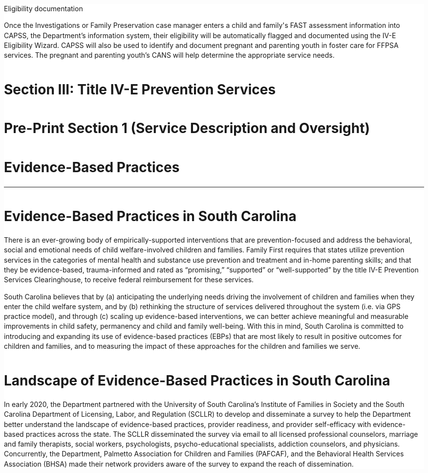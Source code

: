 Eligibility documentation

Once the Investigations or Family Preservation case manager enters a child and family's FAST assessment information into CAPSS, the Department’s information system, their eligibility will be automatically flagged and documented using the IV-E Eligibility Wizard. CAPSS will also be used to identify and document pregnant and parenting youth in foster care for FFPSA services. The pregnant and parenting youth’s CANS will help determine the appropriate service needs.

# Section III: Title IV-E Prevention Services

# Pre-Print Section 1 (Service Description and Oversight)

# Evidence-Based Practices



---


# Evidence-Based Practices in South Carolina

There is an ever-growing body of empirically-supported interventions that are prevention-focused and address the behavioral, social and emotional needs of child welfare-involved children and families. Family First requires that states utilize prevention services in the categories of mental health and substance use prevention and treatment and in-home parenting skills; and that they be evidence-based, trauma-informed and rated as “promising,” “supported” or “well-supported” by the title IV-E Prevention Services Clearinghouse, to receive federal reimbursement for these services.

South Carolina believes that by (a) anticipating the underlying needs driving the involvement of children and families when they enter the child welfare system, and by (b) rethinking the structure of services delivered throughout the system (i.e. via GPS practice model), and through (c) scaling up evidence-based interventions, we can better achieve meaningful and measurable improvements in child safety, permanency and child and family well-being. With this in mind, South Carolina is committed to introducing and expanding its use of evidence-based practices (EBPs) that are most likely to result in positive outcomes for children and families, and to measuring the impact of these approaches for the children and families we serve.

# Landscape of Evidence-Based Practices in South Carolina

In early 2020, the Department partnered with the University of South Carolina’s Institute of Families in Society and the South Carolina Department of Licensing, Labor, and Regulation (SCLLR) to develop and disseminate a survey to help the Department better understand the landscape of evidence-based practices, provider readiness, and provider self-efficacy with evidence-based practices across the state. The SCLLR disseminated the survey via email to all licensed professional counselors, marriage and family therapists, social workers, psychologists, psycho-educational specialists, addiction counselors, and physicians. Concurrently, the Department, Palmetto Association for Children and Families (PAFCAF), and the Behavioral Health Services Association (BHSA) made their network providers aware of the survey to expand the reach of dissemination.
